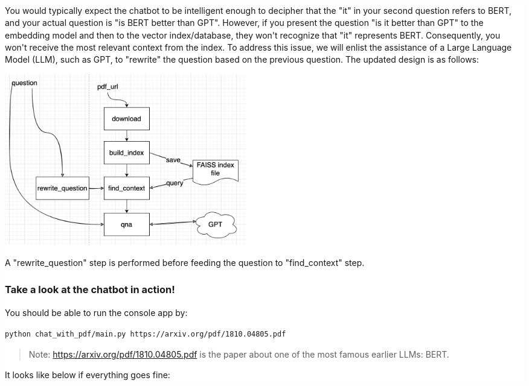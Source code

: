 You would typically expect the chatbot to be intelligent enough to decipher that the "it" in your second question refers to BERT, and your actual question is "is BERT better than GPT". However, if you present the question "is it better than GPT" to the embedding model and then to the vector index/database, they won't recognize that "it" represents BERT. Consequently, you won't receive the most relevant context from the index. To address this issue, we will enlist the assistance of a Large Language Model (LLM), such as GPT, to "rewrite" the question based on the previous question. The updated design is as follows:

<img src="../../flows/chat/chat-with-pdf/assets/chat_with_pdf_with_rewrite.png" width="400" alt="chat with pdf better design"/>

A "rewrite_question" step is performed before feeding the question to "find_context" step.

### Take a look at the chatbot in action!
You should be able to run the console app by:
```shell
python chat_with_pdf/main.py https://arxiv.org/pdf/1810.04805.pdf
```
> Note: https://arxiv.org/pdf/1810.04805.pdf is the paper about one of the most famous earlier LLMs: BERT.

It looks like below if everything goes fine: